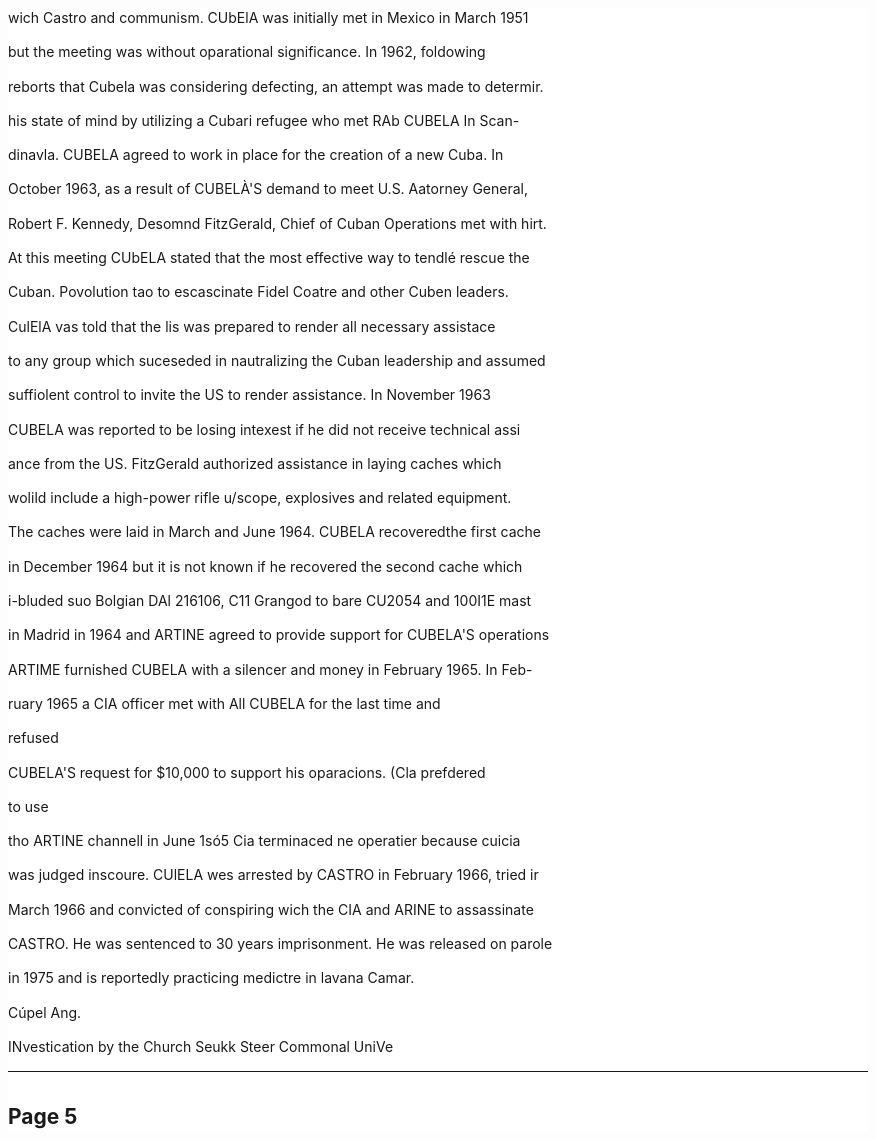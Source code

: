wich Castro and communism. CUbElA was initially met in Mexico in March 1951

but the meeting was without oparational significance. In 1962, foldowing

reborts that Cubela was considering defecting, an attempt was made to determir.

his state of mind by utilizing a Cubari refugee who met RAb CUBELA In Scan-

dinavla. CUBELA agreed to work in place for the creation of a new Cuba. In

October 1963, as a result of CUBELÀ'S demand to meet U.S. Aatorney General,

Robert F. Kennedy, Desomnd FitzGerald, Chief of Cuban Operations met with hirt.

At this meeting CUbELA stated that the most effective way to tendlé rescue the

Cuban. Povolution tao to escascinate Fidel Coatre and other Cuben leaders.

CulElA vas told that the lis was prepared to render all necessary assistace

to any group which suceseded in nautralizing the Cuban leadership and assumed

suffiolent control to invite the US to render assistance. In November 1963

CUBELA was reported to be losing intexest if he did not receive technical assi

ance from the US. FitzGerald authorized assistance in laying caches which

wolild include a high-power rifle u/scope, explosives and related equipment.

The caches were laid in March and June 1964. CUBELA recoveredthe first cache

in December 1964 but it is not known if he recovered the second cache which

i-bluded suo Bolgian DAl 216106, C11 Grangod to bare CU2054 and 100I1E mast

in Madrid in 1964 and ARTINE agreed to provide support for CUBELA'S operations

ARTIME furnished CUBELA with a silencer and money in February 1965. In Feb-

ruary 1965 a CIA officer met with All CUBELA for the last time and

refused

CUBELA'S request for $10,000 to support his oparacions. (Cla prefdered

to use

tho ARTINE channell in June 1só5 Cia terminaced ne operatier because cuicia

was judged inscoure. CUlELA wes arrested by CASTRO in February 1966, tried ir

March 1966 and convicted of conspiring wich the CIA and ARINE to assassinate

CASTRO. He was sentenced to 30 years imprisonment. He was released on parole

in 1975 and is reportedly practicing medictre in lavana Camar.

Cúpel Ang.

INvestication by the Church Seukk Steer Commonal UniVe

---

## Page 5
